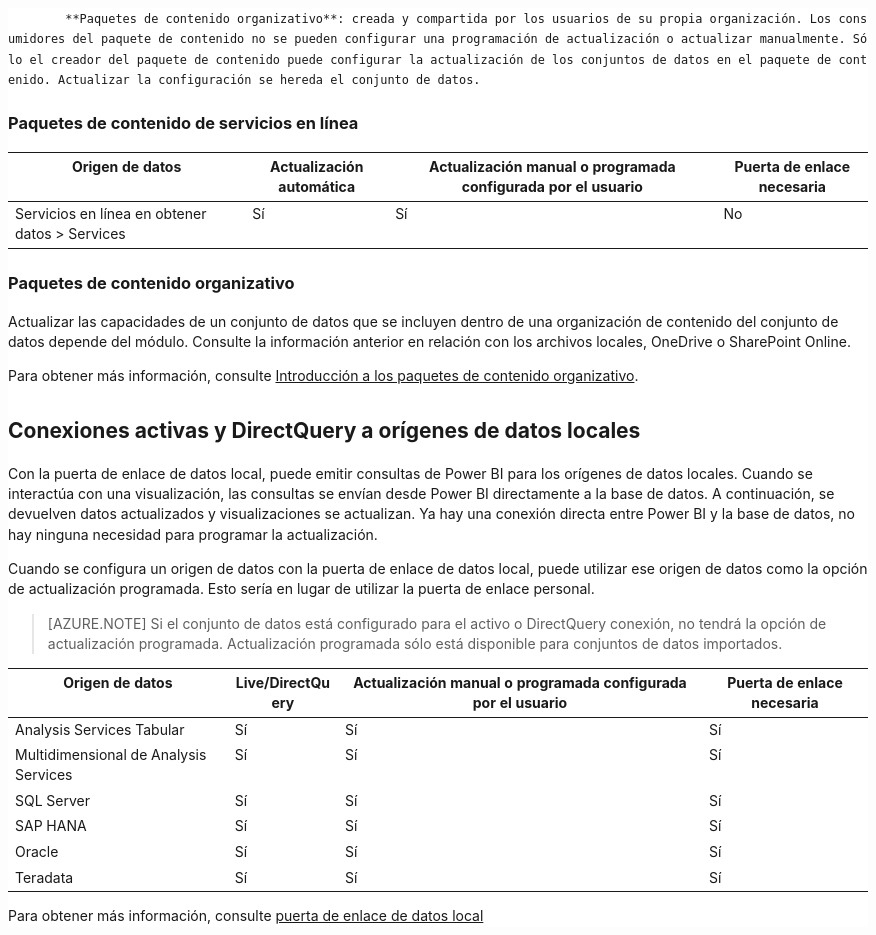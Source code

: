 
            **Paquetes de contenido organizativo**: creada y compartida por los usuarios de su propia organización. Los consumidores del paquete de contenido no se pueden configurar una programación de actualización o actualizar manualmente. Sólo el creador del paquete de contenido puede configurar la actualización de los conjuntos de datos en el paquete de contenido. Actualizar la configuración se hereda el conjunto de datos.

### Paquetes de contenido de servicios en línea

|**Origen de datos**|**Actualización automática**|**Actualización manual o programada configurada por el usuario**|**Puerta de enlace necesaria**|
|---|---|---|---|
|Servicios en línea en obtener datos &gt; Services|Sí|Sí|No|

### Paquetes de contenido organizativo

Actualizar las capacidades de un conjunto de datos que se incluyen dentro de una organización de contenido del conjunto de datos depende del módulo. Consulte la información anterior en relación con los archivos locales, OneDrive o SharePoint Online.

Para obtener más información, consulte [Introducción a los paquetes de contenido organizativo](powerbi-service-organizational-content-packs-introduction.md).

## Conexiones activas y DirectQuery a orígenes de datos locales 
Con la puerta de enlace de datos local, puede emitir consultas de Power BI para los orígenes de datos locales. Cuando se interactúa con una visualización, las consultas se envían desde Power BI directamente a la base de datos. A continuación, se devuelven datos actualizados y visualizaciones se actualizan. Ya hay una conexión directa entre Power BI y la base de datos, no hay ninguna necesidad para programar la actualización. 

Cuando se configura un origen de datos con la puerta de enlace de datos local, puede utilizar ese origen de datos como la opción de actualización programada. Esto sería en lugar de utilizar la puerta de enlace personal.

> [AZURE.NOTE] Si el conjunto de datos está configurado para el activo o DirectQuery conexión, no tendrá la opción de actualización programada. Actualización programada sólo está disponible para conjuntos de datos importados.

|**Origen de datos**|**Live/DirectQuery**|**Actualización manual o programada configurada por el usuario**|**Puerta de enlace necesaria**|
|---|---|---|---|
|Analysis Services Tabular|Sí|Sí|Sí|
|Multidimensional de Analysis Services|Sí|Sí|Sí|
|SQL Server|Sí|Sí|Sí|
|SAP HANA|Sí|Sí|Sí|
|Oracle|Sí|Sí|Sí|
|Teradata|Sí|Sí|Sí|

Para obtener más información, consulte [puerta de enlace de datos local](powerbi-gateway-onprem.md)
